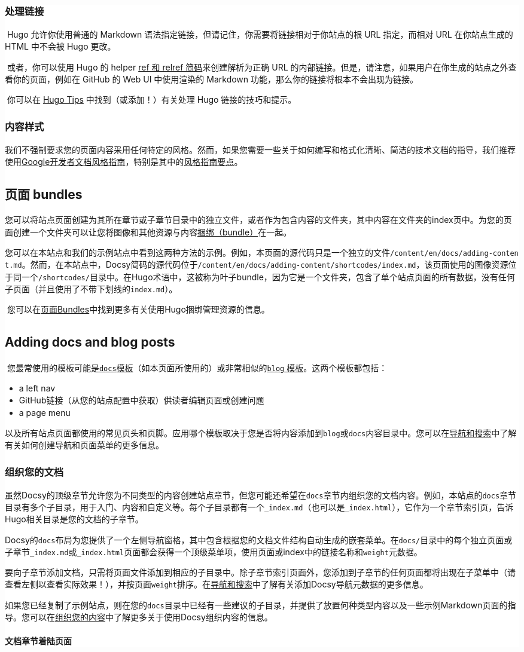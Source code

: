 ### 处理链接 

​	Hugo 允许你使用普通的 Markdown 语法指定链接，但请记住，你需要将链接相对于你站点的根 URL 指定，而相对 URL 在你站点生成的 HTML 中不会被 Hugo 更改。

​	或者，你可以使用 Hugo 的 helper [ref 和 relref 简码](https://gohugo.io/content-management/cross-references/)来创建解析为正确 URL 的内部链接。但是，请注意，如果用户在你生成的站点之外查看你的页面，例如在 GitHub 的 Web UI 中使用渲染的 Markdown 功能，那么你的链接将根本不会出现为链接。

​	你可以在 [Hugo Tips](https://www.docsy.dev/docs/best-practices/site-guidance) 中找到（或添加！）有关处理 Hugo 链接的技巧和提示。

### 内容样式 

​	我们不强制要求您的页面内容采用任何特定的风格。然而，如果您需要一些关于如何编写和格式化清晰、简洁的技术文档的指导，我们推荐使用[Google开发者文档风格指南](https://developers.google.com/style/)，特别是其中的[风格指南要点](https://developers.google.com/style/highlights)。

## 页面 bundles

​	您可以将站点页面创建为其所在章节或子章节目录中的独立文件，或者作为包含内容的文件夹，其中内容在文件夹的index页中。为您的页面创建一个文件夹可以让您将图像和其他资源与内容[捆绑（bundle）](https://gohugo.io/content-management/page-bundles/)在一起。

​	您可以在本站点和我们的示例站点中看到这两种方法的示例。例如，本页面的源代码只是一个独立的文件`/content/en/docs/adding-content.md`。然而，在本站点中，Docsy简码的源代码位于`/content/en/docs/adding-content/shortcodes/index.md`，该页面使用的图像资源位于同一个`/shortcodes/`目录中。在Hugo术语中，这被称为叶子bundle，因为它是一个文件夹，包含了单个站点页面的所有数据，没有任何子页面（并且使用了不带下划线的`index.md`）。

​	您可以在[页面Bundles](https://gohugo.io/content-management/page-bundles/)中找到更多有关使用Hugo捆绑管理资源的信息。

## Adding docs and blog posts

​	您最常使用的模板可能是[`docs`模板](https://github.com/google/docsy/blob/main/layouts/docs/baseof.html)（如本页面所使用的）或非常相似的[`blog` 模板](https://github.com/google/docsy/blob/main/layouts/blog/baseof.html)。这两个模板都包括：

- a left nav
- GitHub链接（从您的站点配置中获取）供读者编辑页面或创建问题 
- a page menu

以及所有站点页面都使用的常见页头和页脚。应用哪个模板取决于您是否将内容添加到`blog`或`docs`内容目录中。您可以在[导航和搜索](https://www.docsy.dev/docs/adding-content/navigation/)中了解有关如何创建导航和页面菜单的更多信息。

### 组织您的文档 

​	虽然Docsy的顶级章节允许您为不同类型的内容创建站点章节，但您可能还希望在`docs`章节内组织您的文档内容。例如，本站点的`docs`章节目录有多个子目录，用于入门、内容和自定义等。每个子目录都有一个`_index.md`（也可以是`_index.html`），它作为一个章节索引页，告诉Hugo相关目录是您的文档的子章节。

​	Docsy的`docs`布局为您提供了一个左侧导航窗格，其中包含根据您的文档文件结构自动生成的嵌套菜单。在`docs/`目录中的每个独立页面或子章节`_index.md`或`_index.html`页面都会获得一个顶级菜单项，使用页面或index中的链接名称和`weight`元数据。

​	要向子章节添加文档，只需将页面文件添加到相应的子目录中。除子章节索引页面外，您添加到子章节的任何页面都将出现在子菜单中（请查看左侧以查看实际效果！），并按页面`weight`排序。在[导航和搜索](https://www.docsy.dev/docs/adding-content/navigation/)中了解有关添加Docsy导航元数据的更多信息。

​	如果您已经复制了示例站点，则在您的`docs`目录中已经有一些建议的子目录，并提供了放置何种类型内容以及一些示例Markdown页面的指导。您可以在[组织您的内容](https://www.docsy.dev/docs/best-practices/organizing-content/)中了解更多关于使用Docsy组织内容的信息。

#### 文档章节着陆页面 
